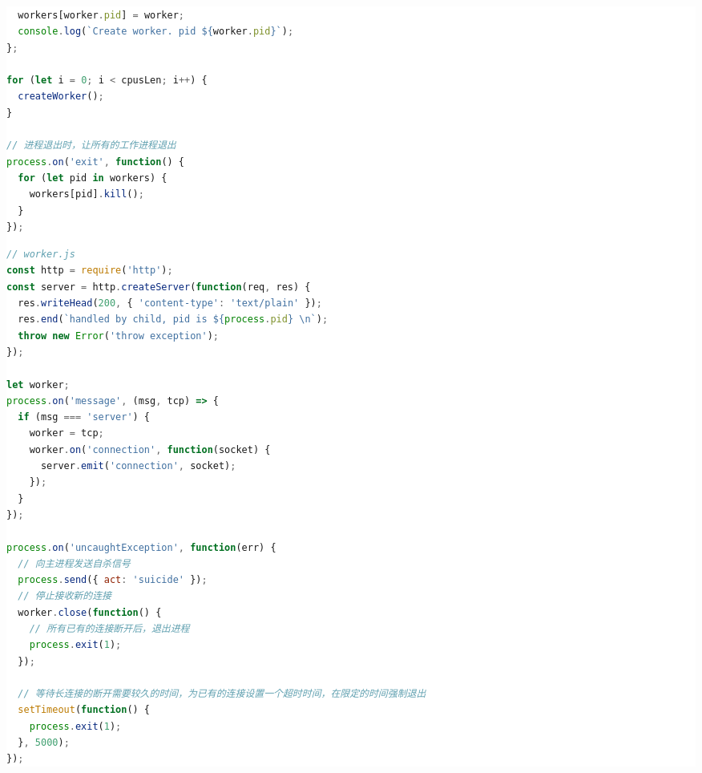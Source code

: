 ```js
  workers[worker.pid] = worker;
  console.log(`Create worker. pid ${worker.pid}`);
};

for (let i = 0; i < cpusLen; i++) {
  createWorker();
}

// 进程退出时，让所有的工作进程退出
process.on('exit', function() {
  for (let pid in workers) {
    workers[pid].kill();
  }
});
```

```js
// worker.js
const http = require('http');
const server = http.createServer(function(req, res) {
  res.writeHead(200, { 'content-type': 'text/plain' });
  res.end(`handled by child, pid is ${process.pid} \n`);
  throw new Error('throw exception');
});

let worker;
process.on('message', (msg, tcp) => {
  if (msg === 'server') {
    worker = tcp;
    worker.on('connection', function(socket) {
      server.emit('connection', socket);
    });
  }
});

process.on('uncaughtException', function(err) {
  // 向主进程发送自杀信号
  process.send({ act: 'suicide' });
  // 停止接收新的连接
  worker.close(function() {
    // 所有已有的连接断开后，退出进程
    process.exit(1);
  });

  // 等待长连接的断开需要较久的时间，为已有的连接设置一个超时时间，在限定的时间强制退出
  setTimeout(function() {
    process.exit(1);
  }, 5000);
});
```
